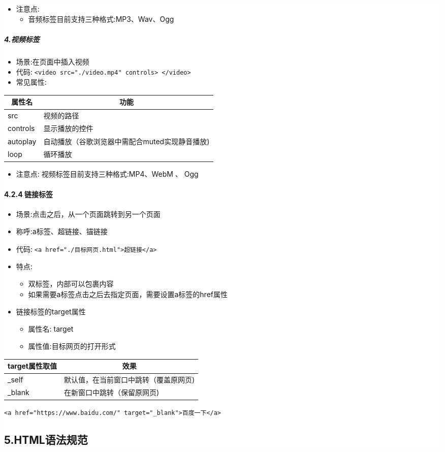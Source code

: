 - 注意点:
  - 音频标签目前支持三种格式:MP3、Wav、Ogg

##### 4.视频标签

- 场景:在页面中插入视频
- 代码: `<video src="./video.mp4" controls> </video>`
- 常见属性:

| 属性名   | 功能                                           |
| -------- | ---------------------------------------------- |
| src      | 视频的路径                                     |
| controls | 显示播放的控件                                 |
| autoplay | 自动播放（谷歌浏览器中需配合muted实现静音播放) |
| loop     | 循环播放                                       |

- 注意点: 视频标签目前支持三种格式:MP4、WebM 、 Ogg

####  4.2.4 链接标签

- 场景:点击之后，从一个页面跳转到另一个页面

- 称呼:a标签、超链接、锚链接

- 代码: `<a href="./目标网页.html">超链接</a>`

- 特点:

  - 双标签，内部可以包裹内容
  - 如果需要a标签点击之后去指定页面，需要设置a标签的href属性

- 链接标签的target属性

  - 属性名: target

  - 属性值:目标网页的打开形式

| target属性取值 | 效果                                  |
| -------------- | ------------------------------------- |
| _self          | 默认值，在当前窗口中跳转（覆盖原网页) |
| _blank         | 在新窗口中跳转（保留原网页)           |

`<a href="https://www.baidu.com/" target="_blank">百度一下</a>`





## 5.HTML语法规范

